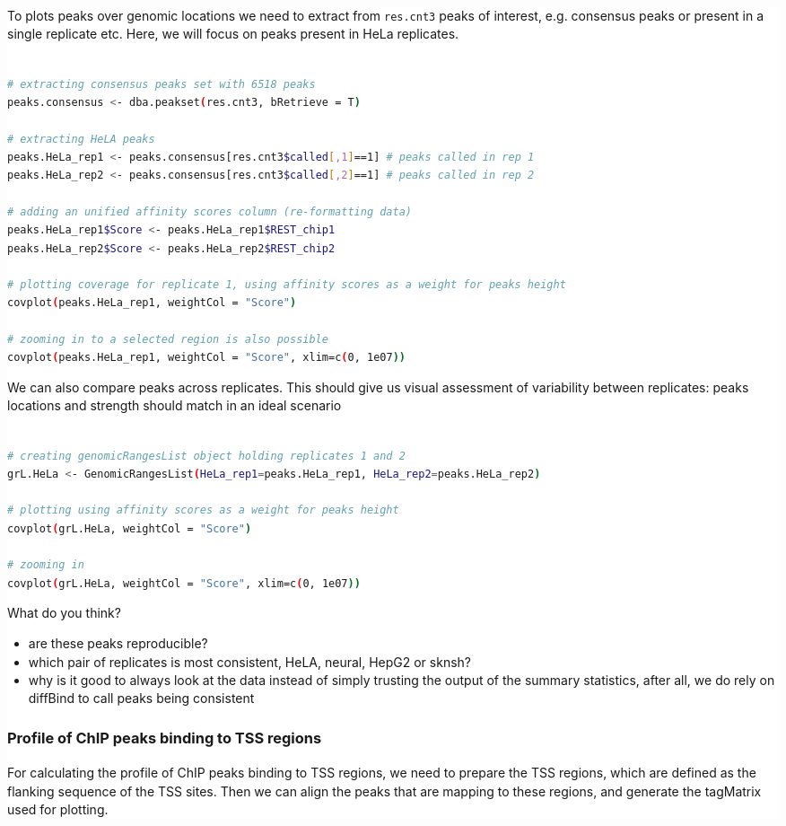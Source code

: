 To plots peaks over genomic locations we need to extract from `res.cnt3` peaks of interest, e.g. consensus peaks or present in a single replicate etc. Here, we will focus on peaks present in HeLa replicates.

```bash

# extracting consensus peaks set with 6518 peaks
peaks.consensus <- dba.peakset(res.cnt3, bRetrieve = T)

# extracting HeLA peaks
peaks.HeLa_rep1 <- peaks.consensus[res.cnt3$called[,1]==1] # peaks called in rep 1
peaks.HeLa_rep2 <- peaks.consensus[res.cnt3$called[,2]==1] # peaks called in rep 2

# adding an unified affinity scores column (re-formatting data)
peaks.HeLa_rep1$Score <- peaks.HeLa_rep1$REST_chip1
peaks.HeLa_rep2$Score <- peaks.HeLa_rep2$REST_chip2

# plotting coverage for replicate 1, using affinity scores as a weight for peaks height
covplot(peaks.HeLa_rep1, weightCol = "Score")

# zooming in to a selected region is also possible
covplot(peaks.HeLa_rep1, weightCol = "Score", xlim=c(0, 1e07))


```

We can also compare peaks across replicates. This should give us visual assessment of variability between replicates: peaks locations and strength should match in an ideal scenario

```bash

# creating genomicRangesList object holding replicates 1 and 2
grL.HeLa <- GenomicRangesList(HeLa_rep1=peaks.HeLa_rep1, HeLa_rep2=peaks.HeLa_rep2)

# plotting using affinity scores as a weight for peaks height
covplot(grL.HeLa, weightCol = "Score")

# zooming in
covplot(grL.HeLa, weightCol = "Score", xlim=c(0, 1e07))

```

What do you think?
- are these peaks reproducible?
- which pair of replicates is most consistent, HeLA, neural, HepG2 or sknsh?
- why is it good to always look at the data instead of simply trusting the output of the summary statistics, after all, we do rely on diffBind to call peaks being consistent


### Profile of ChIP peaks binding to TSS regions
For calculating the profile of ChIP peaks binding to TSS regions, we need to prepare the TSS regions, which are defined as the flanking sequence of the TSS sites. Then we can align the peaks that are mapping to these regions, and generate the tagMatrix used for plotting.
